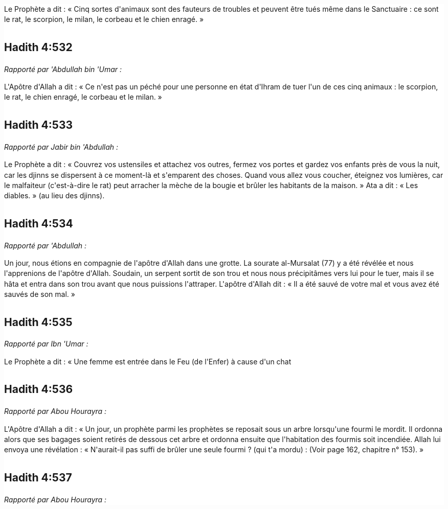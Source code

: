 Le Prophète a dit : « Cinq sortes d'animaux sont des fauteurs de troubles et peuvent être tués même dans le Sanctuaire : ce sont le rat, le scorpion, le milan, le corbeau et le chien enragé. »


## Hadith 4:532

_Rapporté par 'Abdullah bin 'Umar :_

L'Apôtre d'Allah a dit : « Ce n'est pas un péché pour une personne en état d'Ihram de tuer l'un de ces cinq animaux : le scorpion, le rat, le chien enragé, le corbeau et le milan. »


## Hadith 4:533

_Rapporté par Jabir bin 'Abdullah :_

Le Prophète a dit : « Couvrez vos ustensiles et attachez vos outres, fermez vos portes et gardez vos enfants près de vous la nuit, car les djinns se dispersent à ce moment-là et s'emparent des choses. Quand vous allez vous coucher, éteignez vos lumières, car le malfaiteur (c'est-à-dire le rat) peut arracher la mèche de la bougie et brûler les habitants de la maison. » Ata a dit : « Les diables. » (au lieu des djinns).


## Hadith 4:534

_Rapporté par 'Abdullah :_

Un jour, nous étions en compagnie de l'apôtre d'Allah dans une grotte. La sourate al-Mursalat (77) y a été révélée et nous l'apprenions de l'apôtre d'Allah. Soudain, un serpent sortit de son trou et nous nous précipitâmes vers lui pour le tuer, mais il se hâta et entra dans son trou avant que nous puissions l'attraper. L'apôtre d'Allah dit : « Il a été sauvé de votre mal et vous avez été sauvés de son mal. »


## Hadith 4:535

_Rapporté par Ibn 'Umar :_

Le Prophète a dit : « Une femme est entrée dans le Feu (de l'Enfer) à cause d'un chat


## Hadith 4:536

_Rapporté par Abou Hourayra :_

L'Apôtre d'Allah a dit : « Un jour, un prophète parmi les prophètes se reposait sous un arbre lorsqu'une fourmi le mordit. Il ordonna alors que ses bagages soient retirés de dessous cet arbre et ordonna ensuite que l'habitation des fourmis soit incendiée. Allah lui envoya une révélation : « N'aurait-il pas suffi de brûler une seule fourmi ? (qui t'a mordu) : (Voir page 162, chapitre n° 153). »


## Hadith 4:537

_Rapporté par Abou Hourayra :_
